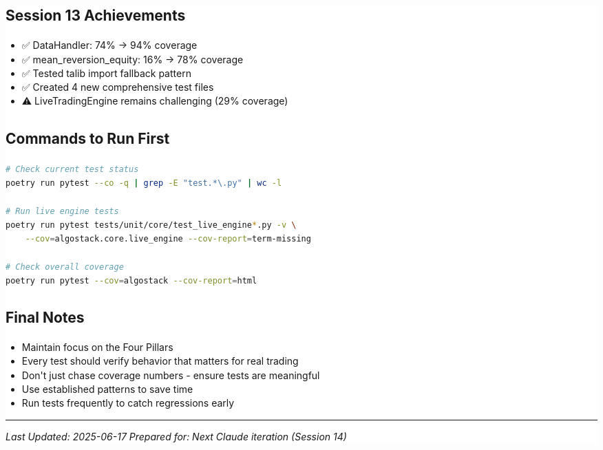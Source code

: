 ## Session 13 Achievements
- ✅ DataHandler: 74% → 94% coverage
- ✅ mean_reversion_equity: 16% → 78% coverage
- ✅ Tested talib import fallback pattern
- ✅ Created 4 new comprehensive test files
- ⚠️ LiveTradingEngine remains challenging (29% coverage)

## Commands to Run First
```bash
# Check current test status
poetry run pytest --co -q | grep -E "test.*\.py" | wc -l

# Run live engine tests
poetry run pytest tests/unit/core/test_live_engine*.py -v \
    --cov=algostack.core.live_engine --cov-report=term-missing

# Check overall coverage
poetry run pytest --cov=algostack --cov-report=html
```

## Final Notes
- Maintain focus on the Four Pillars
- Every test should verify behavior that matters for real trading
- Don't just chase coverage numbers - ensure tests are meaningful
- Use established patterns to save time
- Run tests frequently to catch regressions early

---
*Last Updated: 2025-06-17*
*Prepared for: Next Claude iteration (Session 14)*